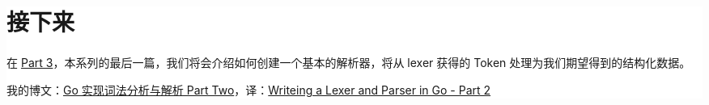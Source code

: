 # 接下来

在 [Part 3](https://adampresley.github.io/2015/06/01/writing-a-lexer-and-parser-in-go-part-3.html)，本系列的最后一篇，我们将会介绍如何创建一个基本的解析器，将从 lexer 获得的 Token 处理为我们期望得到的结构化数据。

我的博文：[Go 实现词法分析与解析 Part Two](https://www.poloxue.com/posts/2019-07-24-golang-lexer-and-parser-part2)，译：[Writeing a Lexer and Parser in Go - Part 2](https://adampresley.github.io/2015/05/12/writing-a-lexer-and-parser-in-go-part-2.html)
